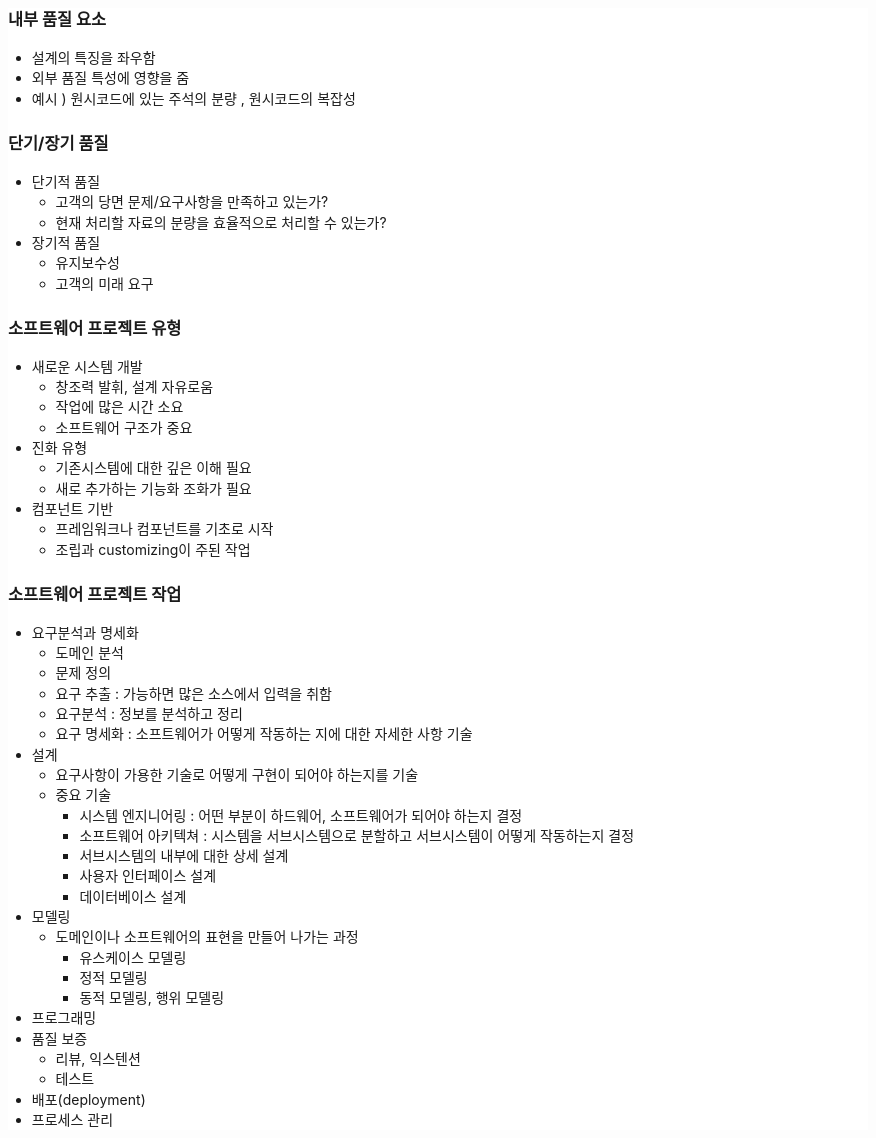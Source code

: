 

### 내부 품질 요소

- 설계의 특징을 좌우함
- 외부 품질 특성에 영향을 줌
- 예시 ) 원시코드에 있는 주석의 분량 , 원시코드의 복잡성



### 단기/장기 품질

- 단기적 품질
  - 고객의 당면 문제/요구사항을 만족하고 있는가?
  - 현재 처리할 자료의 분량을 효율적으로 처리할 수 있는가?
- 장기적 품질
  - 유지보수성
  - 고객의 미래 요구



### 소프트웨어 프로젝트 유형

- 새로운 시스템 개발
  - 창조력 발휘, 설계 자유로움
  - 작업에 많은 시간 소요
  - 소프트웨어 구조가 중요
- 진화 유형
  - 기존시스템에 대한 깊은 이해 필요
  - 새로 추가하는 기능화 조화가 필요
- 컴포넌트 기반
  - 프레임워크나 컴포넌트를 기초로 시작
  - 조립과 customizing이 주된 작업



### 소프트웨어 프로젝트 작업

- 요구분석과 명세화
  - 도메인 분석
  - 문제 정의
  - 요구 추출 : 가능하면 많은 소스에서 입력을 취함
  - 요구분석 : 정보를 분석하고 정리
  - 요구 명세화 : 소프트웨어가 어떻게 작동하는 지에 대한 자세한 사항 기술
- 설계 
  - 요구사항이 가용한 기술로 어떻게 구현이 되어야 하는지를 기술
  - 중요 기술
    - 시스템 엔지니어링 : 어떤 부분이 하드웨어, 소프트웨어가 되어야 하는지 결정
    - 소프트웨어 아키텍쳐 : 시스템을 서브시스템으로 분할하고 서브시스템이 어떻게 작동하는지 결정
    - 서브시스템의 내부에 대한 상세 설계
    - 사용자 인터페이스 설계
    - 데이터베이스 설계
- 모델링
  - 도메인이나 소프트웨어의 표현을 만들어 나가는 과정
    - 유스케이스 모델링
    - 정적 모델링
    - 동적 모델링, 행위 모델링
- 프로그래밍
- 품질 보증
  - 리뷰, 익스텐션
  - 테스트
- 배포(deployment)
- 프로세스 관리



